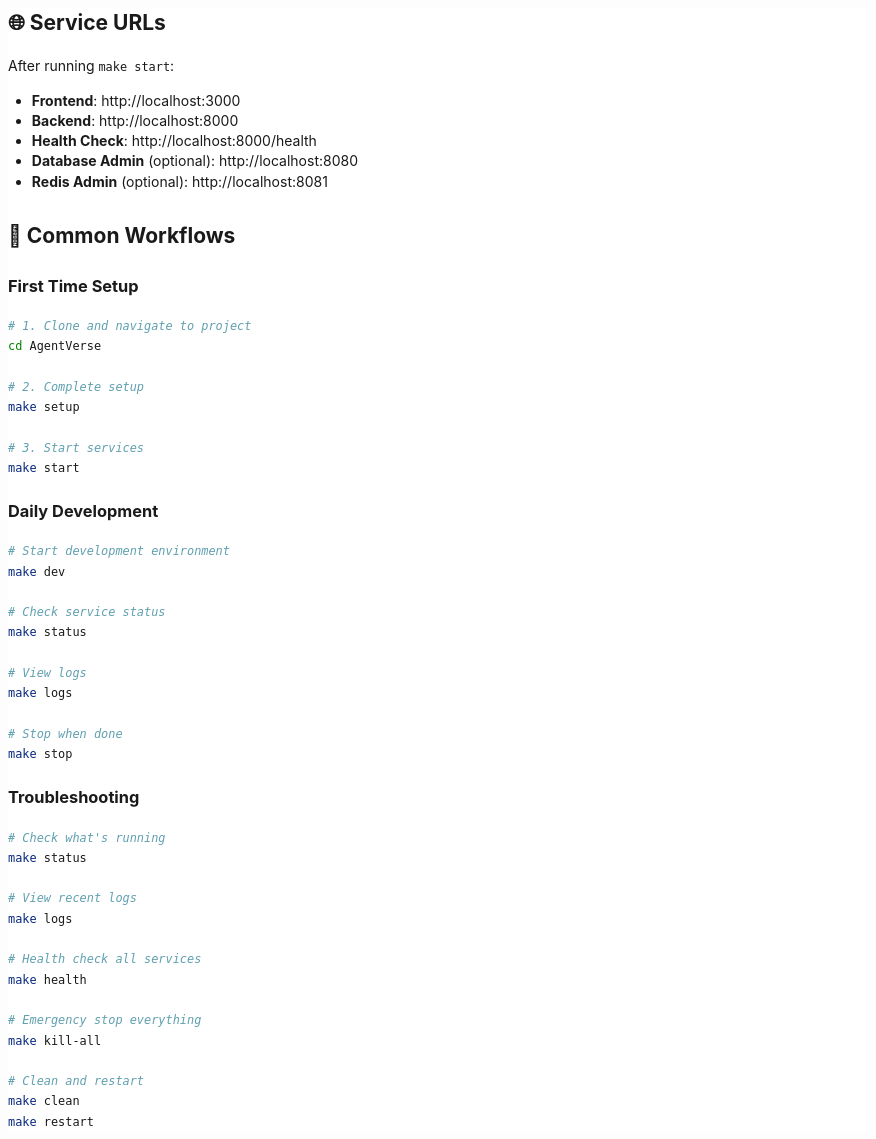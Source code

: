 ## 🌐 Service URLs

After running `make start`:

- **Frontend**: http://localhost:3000
- **Backend**: http://localhost:8000
- **Health Check**: http://localhost:8000/health
- **Database Admin** (optional): http://localhost:8080
- **Redis Admin** (optional): http://localhost:8081

## 🎯 Common Workflows

### First Time Setup
```bash
# 1. Clone and navigate to project
cd AgentVerse

# 2. Complete setup
make setup

# 3. Start services
make start
```

### Daily Development
```bash
# Start development environment
make dev

# Check service status
make status

# View logs
make logs

# Stop when done
make stop
```

### Troubleshooting
```bash
# Check what's running
make status

# View recent logs
make logs

# Health check all services
make health

# Emergency stop everything
make kill-all

# Clean and restart
make clean
make restart
```
